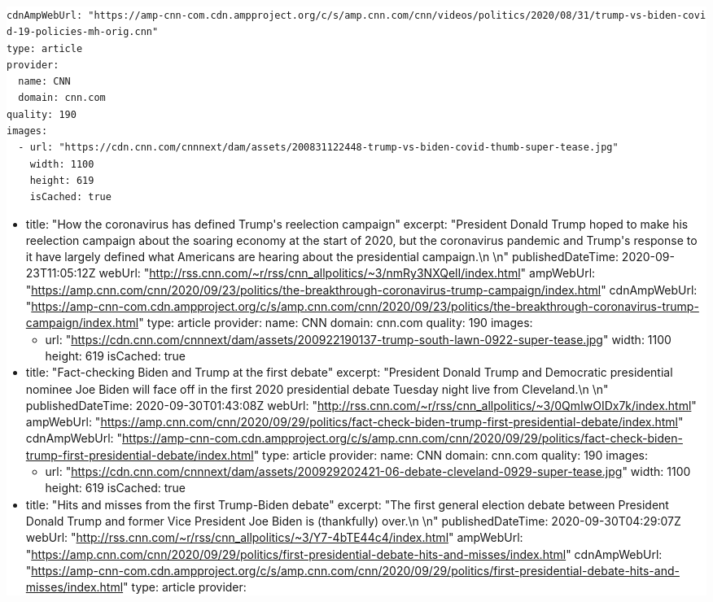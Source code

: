     cdnAmpWebUrl: "https://amp-cnn-com.cdn.ampproject.org/c/s/amp.cnn.com/cnn/videos/politics/2020/08/31/trump-vs-biden-covid-19-policies-mh-orig.cnn"
    type: article
    provider:
      name: CNN
      domain: cnn.com
    quality: 190
    images:
      - url: "https://cdn.cnn.com/cnnnext/dam/assets/200831122448-trump-vs-biden-covid-thumb-super-tease.jpg"
        width: 1100
        height: 619
        isCached: true
  - title: "How the coronavirus has defined Trump's reelection campaign"
    excerpt: "President Donald Trump hoped to make his reelection campaign about the soaring economy at the start of 2020, but the coronavirus pandemic and Trump's response to it have largely defined what Americans are hearing about the presidential campaign.\n    \n"
    publishedDateTime: 2020-09-23T11:05:12Z
    webUrl: "http://rss.cnn.com/~r/rss/cnn_allpolitics/~3/nmRy3NXQelI/index.html"
    ampWebUrl: "https://amp.cnn.com/cnn/2020/09/23/politics/the-breakthrough-coronavirus-trump-campaign/index.html"
    cdnAmpWebUrl: "https://amp-cnn-com.cdn.ampproject.org/c/s/amp.cnn.com/cnn/2020/09/23/politics/the-breakthrough-coronavirus-trump-campaign/index.html"
    type: article
    provider:
      name: CNN
      domain: cnn.com
    quality: 190
    images:
      - url: "https://cdn.cnn.com/cnnnext/dam/assets/200922190137-trump-south-lawn-0922-super-tease.jpg"
        width: 1100
        height: 619
        isCached: true
  - title: "Fact-checking Biden and Trump at the first debate"
    excerpt: "President Donald Trump and Democratic presidential nominee Joe Biden will face off in the first 2020 presidential debate Tuesday night live from Cleveland.\n    \n"
    publishedDateTime: 2020-09-30T01:43:08Z
    webUrl: "http://rss.cnn.com/~r/rss/cnn_allpolitics/~3/0QmIwOIDx7k/index.html"
    ampWebUrl: "https://amp.cnn.com/cnn/2020/09/29/politics/fact-check-biden-trump-first-presidential-debate/index.html"
    cdnAmpWebUrl: "https://amp-cnn-com.cdn.ampproject.org/c/s/amp.cnn.com/cnn/2020/09/29/politics/fact-check-biden-trump-first-presidential-debate/index.html"
    type: article
    provider:
      name: CNN
      domain: cnn.com
    quality: 190
    images:
      - url: "https://cdn.cnn.com/cnnnext/dam/assets/200929202421-06-debate-cleveland-0929-super-tease.jpg"
        width: 1100
        height: 619
        isCached: true
  - title: "Hits and misses from the first Trump-Biden debate"
    excerpt: "The first general election debate between President Donald Trump and former Vice President Joe Biden is (thankfully) over.\n    \n"
    publishedDateTime: 2020-09-30T04:29:07Z
    webUrl: "http://rss.cnn.com/~r/rss/cnn_allpolitics/~3/Y7-4bTE44c4/index.html"
    ampWebUrl: "https://amp.cnn.com/cnn/2020/09/29/politics/first-presidential-debate-hits-and-misses/index.html"
    cdnAmpWebUrl: "https://amp-cnn-com.cdn.ampproject.org/c/s/amp.cnn.com/cnn/2020/09/29/politics/first-presidential-debate-hits-and-misses/index.html"
    type: article
    provider: